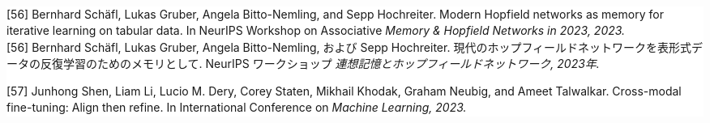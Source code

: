 [56] Bernhard Schäfl, Lukas Gruber, Angela Bitto-Nemling, and Sepp Hochreiter. Modern Hopfield networks as memory for iterative learning on tabular data. In NeurIPS Workshop on Associative _Memory & Hopfield Networks in 2023, 2023._  
[56] Bernhard Schäfl, Lukas Gruber, Angela Bitto-Nemling, および Sepp Hochreiter. 現代のホップフィールドネットワークを表形式データの反復学習のためのメモリとして. NeurIPS ワークショップ _連想記憶とホップフィールドネットワーク, 2023年._

[57] Junhong Shen, Liam Li, Lucio M. Dery, Corey Staten, Mikhail Khodak, Graham Neubig, and Ameet Talwalkar. Cross-modal fine-tuning: Align then refine. In International Conference on _Machine Learning, 2023._  

